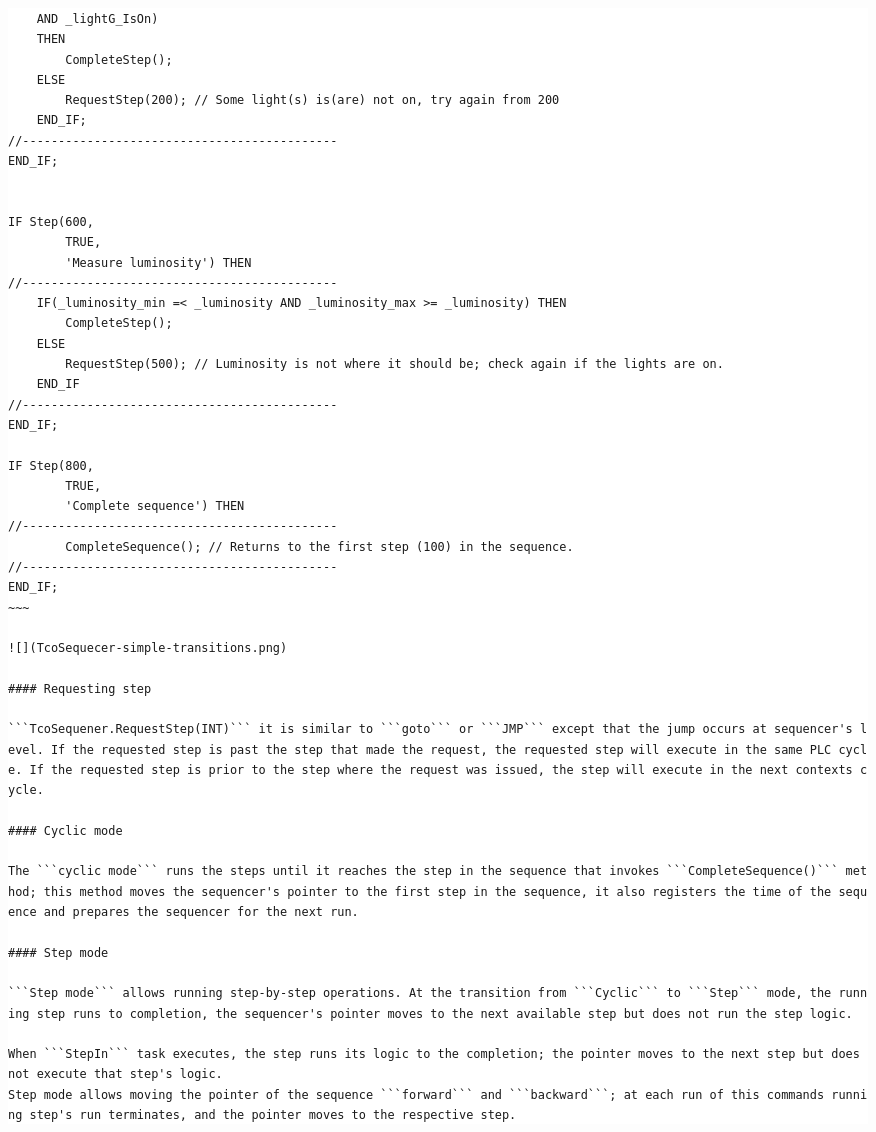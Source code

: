 ``` 
    AND _lightG_IsOn) 
    THEN
        CompleteStep();
    ELSE
        RequestStep(200); // Some light(s) is(are) not on, try again from 200    
    END_IF;
//--------------------------------------------
END_IF;


IF Step(600,
        TRUE,
        'Measure luminosity') THEN
//--------------------------------------------        
    IF(_luminosity_min =< _luminosity AND _luminosity_max >= _luminosity) THEN
        CompleteStep();
    ELSE
        RequestStep(500); // Luminosity is not where it should be; check again if the lights are on.    
    END_IF    
//--------------------------------------------
END_IF;

IF Step(800,
        TRUE,
        'Complete sequence') THEN
//--------------------------------------------        
        CompleteSequence(); // Returns to the first step (100) in the sequence.    
//--------------------------------------------
END_IF;
~~~

![](TcoSequecer-simple-transitions.png)

#### Requesting step

```TcoSequener.RequestStep(INT)``` it is similar to ```goto``` or ```JMP``` except that the jump occurs at sequencer's level. If the requested step is past the step that made the request, the requested step will execute in the same PLC cycle. If the requested step is prior to the step where the request was issued, the step will execute in the next contexts cycle.

#### Cyclic mode

The ```cyclic mode``` runs the steps until it reaches the step in the sequence that invokes ```CompleteSequence()``` method; this method moves the sequencer's pointer to the first step in the sequence, it also registers the time of the sequence and prepares the sequencer for the next run.

#### Step mode

```Step mode``` allows running step-by-step operations. At the transition from ```Cyclic``` to ```Step``` mode, the running step runs to completion, the sequencer's pointer moves to the next available step but does not run the step logic.

When ```StepIn``` task executes, the step runs its logic to the completion; the pointer moves to the next step but does not execute that step's logic.
Step mode allows moving the pointer of the sequence ```forward``` and ```backward```; at each run of this commands running step's run terminates, and the pointer moves to the respective step.
